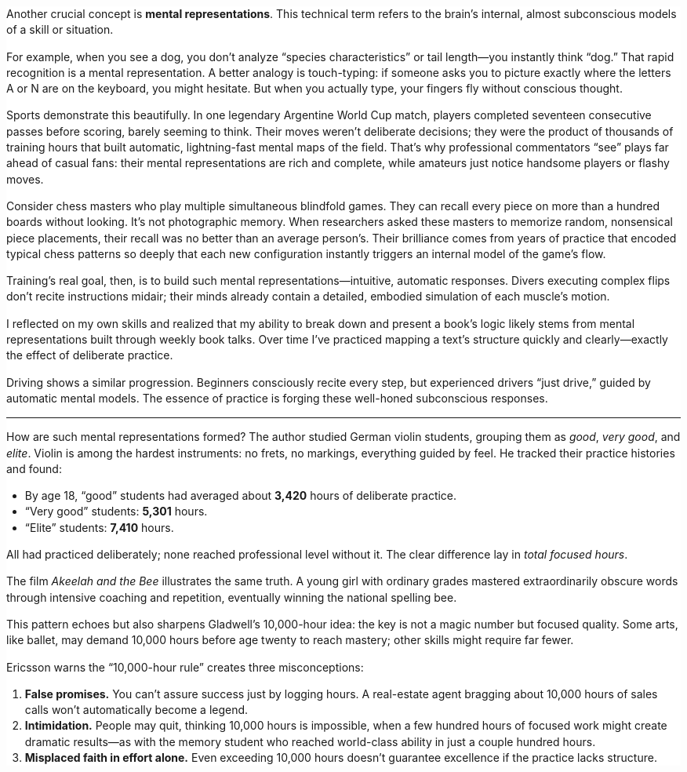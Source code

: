 Another crucial concept is **mental representations**. This technical term refers to the brain’s internal, almost subconscious models of a skill or situation.  

For example, when you see a dog, you don’t analyze “species characteristics” or tail length—you instantly think “dog.” That rapid recognition is a mental representation. A better analogy is touch-typing: if someone asks you to picture exactly where the letters A or N are on the keyboard, you might hesitate. But when you actually type, your fingers fly without conscious thought.  

Sports demonstrate this beautifully. In one legendary Argentine World Cup match, players completed seventeen consecutive passes before scoring, barely seeming to think. Their moves weren’t deliberate decisions; they were the product of thousands of training hours that built automatic, lightning-fast mental maps of the field. That’s why professional commentators “see” plays far ahead of casual fans: their mental representations are rich and complete, while amateurs just notice handsome players or flashy moves.

Consider chess masters who play multiple simultaneous blindfold games. They can recall every piece on more than a hundred boards without looking. It’s not photographic memory. When researchers asked these masters to memorize random, nonsensical piece placements, their recall was no better than an average person’s. Their brilliance comes from years of practice that encoded typical chess patterns so deeply that each new configuration instantly triggers an internal model of the game’s flow.

Training’s real goal, then, is to build such mental representations—intuitive, automatic responses. Divers executing complex flips don’t recite instructions midair; their minds already contain a detailed, embodied simulation of each muscle’s motion.  

I reflected on my own skills and realized that my ability to break down and present a book’s logic likely stems from mental representations built through weekly book talks. Over time I’ve practiced mapping a text’s structure quickly and clearly—exactly the effect of deliberate practice.

Driving shows a similar progression. Beginners consciously recite every step, but experienced drivers “just drive,” guided by automatic mental models. The essence of practice is forging these well-honed subconscious responses.

---

How are such mental representations formed? The author studied German violin students, grouping them as *good*, *very good*, and *elite*. Violin is among the hardest instruments: no frets, no markings, everything guided by feel. He tracked their practice histories and found:  

- By age 18, “good” students had averaged about **3,420** hours of deliberate practice.  
- “Very good” students: **5,301** hours.  
- “Elite” students: **7,410** hours.

All had practiced deliberately; none reached professional level without it. The clear difference lay in *total focused hours*.  

The film *Akeelah and the Bee* illustrates the same truth. A young girl with ordinary grades mastered extraordinarily obscure words through intensive coaching and repetition, eventually winning the national spelling bee.  

This pattern echoes but also sharpens Gladwell’s 10,000-hour idea: the key is not a magic number but focused quality. Some arts, like ballet, may demand 10,000 hours before age twenty to reach mastery; other skills might require far fewer.

Ericsson warns the “10,000-hour rule” creates three misconceptions:  
1. **False promises.** You can’t assure success just by logging hours. A real-estate agent bragging about 10,000 hours of sales calls won’t automatically become a legend.  
2. **Intimidation.** People may quit, thinking 10,000 hours is impossible, when a few hundred hours of focused work might create dramatic results—as with the memory student who reached world-class ability in just a couple hundred hours.  
3. **Misplaced faith in effort alone.** Even exceeding 10,000 hours doesn’t guarantee excellence if the practice lacks structure.
